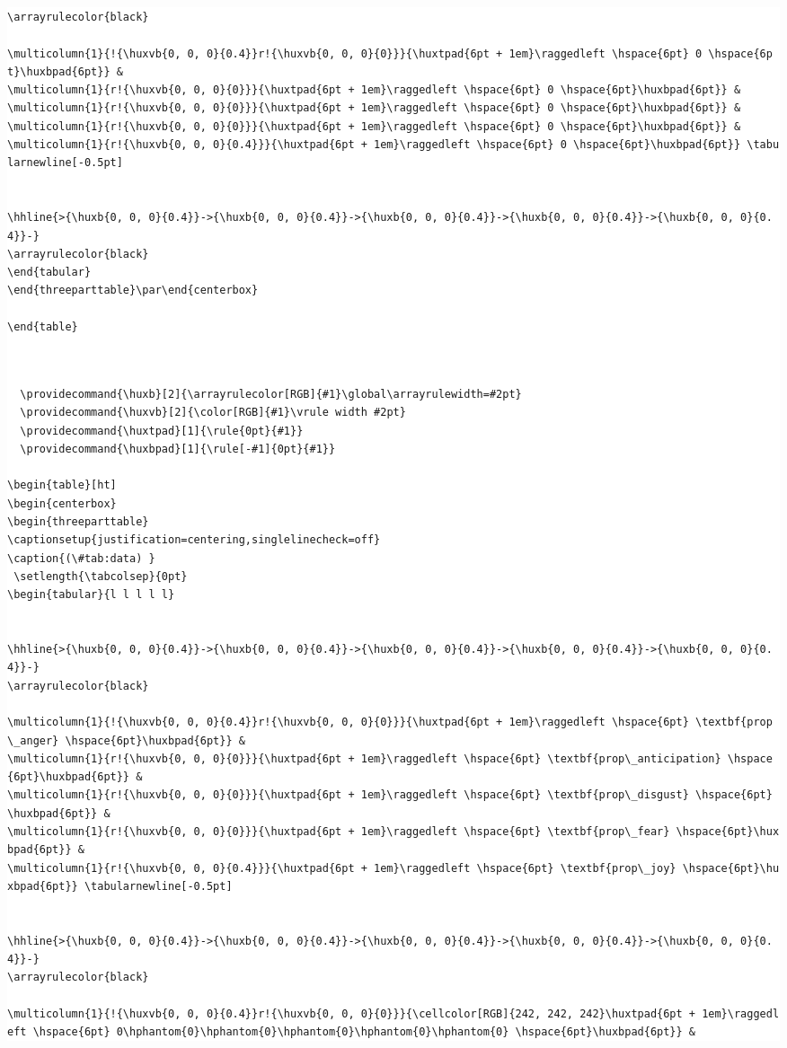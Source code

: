 ```{=latex}
\arrayrulecolor{black}

\multicolumn{1}{!{\huxvb{0, 0, 0}{0.4}}r!{\huxvb{0, 0, 0}{0}}}{\huxtpad{6pt + 1em}\raggedleft \hspace{6pt} 0 \hspace{6pt}\huxbpad{6pt}} &
\multicolumn{1}{r!{\huxvb{0, 0, 0}{0}}}{\huxtpad{6pt + 1em}\raggedleft \hspace{6pt} 0 \hspace{6pt}\huxbpad{6pt}} &
\multicolumn{1}{r!{\huxvb{0, 0, 0}{0}}}{\huxtpad{6pt + 1em}\raggedleft \hspace{6pt} 0 \hspace{6pt}\huxbpad{6pt}} &
\multicolumn{1}{r!{\huxvb{0, 0, 0}{0}}}{\huxtpad{6pt + 1em}\raggedleft \hspace{6pt} 0 \hspace{6pt}\huxbpad{6pt}} &
\multicolumn{1}{r!{\huxvb{0, 0, 0}{0.4}}}{\huxtpad{6pt + 1em}\raggedleft \hspace{6pt} 0 \hspace{6pt}\huxbpad{6pt}} \tabularnewline[-0.5pt]


\hhline{>{\huxb{0, 0, 0}{0.4}}->{\huxb{0, 0, 0}{0.4}}->{\huxb{0, 0, 0}{0.4}}->{\huxb{0, 0, 0}{0.4}}->{\huxb{0, 0, 0}{0.4}}-}
\arrayrulecolor{black}
\end{tabular}
\end{threeparttable}\par\end{centerbox}

\end{table}
 
```

```{=latex}
 
  \providecommand{\huxb}[2]{\arrayrulecolor[RGB]{#1}\global\arrayrulewidth=#2pt}
  \providecommand{\huxvb}[2]{\color[RGB]{#1}\vrule width #2pt}
  \providecommand{\huxtpad}[1]{\rule{0pt}{#1}}
  \providecommand{\huxbpad}[1]{\rule[-#1]{0pt}{#1}}

\begin{table}[ht]
\begin{centerbox}
\begin{threeparttable}
\captionsetup{justification=centering,singlelinecheck=off}
\caption{(\#tab:data) }
 \setlength{\tabcolsep}{0pt}
\begin{tabular}{l l l l l}


\hhline{>{\huxb{0, 0, 0}{0.4}}->{\huxb{0, 0, 0}{0.4}}->{\huxb{0, 0, 0}{0.4}}->{\huxb{0, 0, 0}{0.4}}->{\huxb{0, 0, 0}{0.4}}-}
\arrayrulecolor{black}

\multicolumn{1}{!{\huxvb{0, 0, 0}{0.4}}r!{\huxvb{0, 0, 0}{0}}}{\huxtpad{6pt + 1em}\raggedleft \hspace{6pt} \textbf{prop\_anger} \hspace{6pt}\huxbpad{6pt}} &
\multicolumn{1}{r!{\huxvb{0, 0, 0}{0}}}{\huxtpad{6pt + 1em}\raggedleft \hspace{6pt} \textbf{prop\_anticipation} \hspace{6pt}\huxbpad{6pt}} &
\multicolumn{1}{r!{\huxvb{0, 0, 0}{0}}}{\huxtpad{6pt + 1em}\raggedleft \hspace{6pt} \textbf{prop\_disgust} \hspace{6pt}\huxbpad{6pt}} &
\multicolumn{1}{r!{\huxvb{0, 0, 0}{0}}}{\huxtpad{6pt + 1em}\raggedleft \hspace{6pt} \textbf{prop\_fear} \hspace{6pt}\huxbpad{6pt}} &
\multicolumn{1}{r!{\huxvb{0, 0, 0}{0.4}}}{\huxtpad{6pt + 1em}\raggedleft \hspace{6pt} \textbf{prop\_joy} \hspace{6pt}\huxbpad{6pt}} \tabularnewline[-0.5pt]


\hhline{>{\huxb{0, 0, 0}{0.4}}->{\huxb{0, 0, 0}{0.4}}->{\huxb{0, 0, 0}{0.4}}->{\huxb{0, 0, 0}{0.4}}->{\huxb{0, 0, 0}{0.4}}-}
\arrayrulecolor{black}

\multicolumn{1}{!{\huxvb{0, 0, 0}{0.4}}r!{\huxvb{0, 0, 0}{0}}}{\cellcolor[RGB]{242, 242, 242}\huxtpad{6pt + 1em}\raggedleft \hspace{6pt} 0\hphantom{0}\hphantom{0}\hphantom{0}\hphantom{0}\hphantom{0} \hspace{6pt}\huxbpad{6pt}} &
```

[^1]: Includes both Posts and Reposts